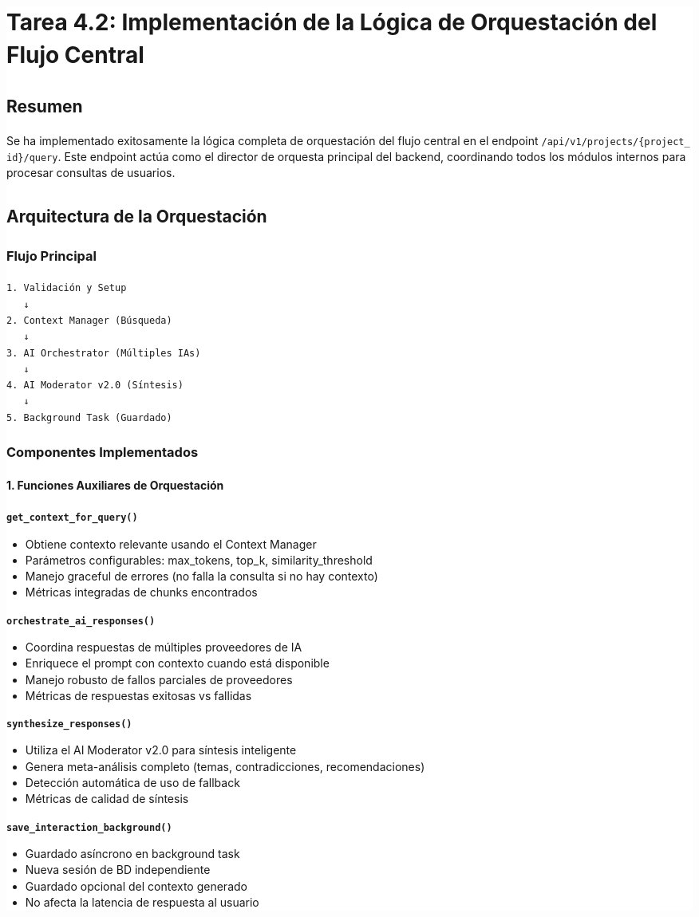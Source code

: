 # Tarea 4.2: Implementación de la Lógica de Orquestación del Flujo Central

## Resumen

Se ha implementado exitosamente la lógica completa de orquestación del flujo central en el endpoint `/api/v1/projects/{project_id}/query`. Este endpoint actúa como el director de orquesta principal del backend, coordinando todos los módulos internos para procesar consultas de usuarios.

## Arquitectura de la Orquestación

### Flujo Principal

```
1. Validación y Setup
   ↓
2. Context Manager (Búsqueda)
   ↓
3. AI Orchestrator (Múltiples IAs)
   ↓
4. AI Moderator v2.0 (Síntesis)
   ↓
5. Background Task (Guardado)
```

### Componentes Implementados

#### 1. **Funciones Auxiliares de Orquestación**

**`get_context_for_query()`**
- Obtiene contexto relevante usando el Context Manager
- Parámetros configurables: max_tokens, top_k, similarity_threshold
- Manejo graceful de errores (no falla la consulta si no hay contexto)
- Métricas integradas de chunks encontrados

**`orchestrate_ai_responses()`**
- Coordina respuestas de múltiples proveedores de IA
- Enriquece el prompt con contexto cuando está disponible
- Manejo robusto de fallos parciales de proveedores
- Métricas de respuestas exitosas vs fallidas

**`synthesize_responses()`**
- Utiliza el AI Moderator v2.0 para síntesis inteligente
- Genera meta-análisis completo (temas, contradicciones, recomendaciones)
- Detección automática de uso de fallback
- Métricas de calidad de síntesis

**`save_interaction_background()`**
- Guardado asíncrono en background task
- Nueva sesión de BD independiente
- Guardado opcional del contexto generado
- No afecta la latencia de respuesta al usuario
